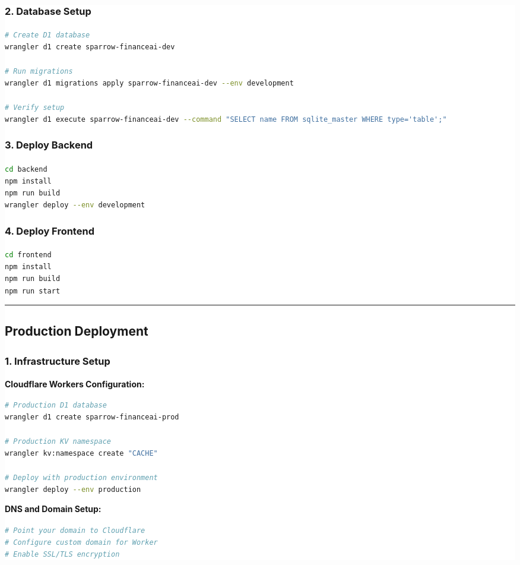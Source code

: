 ### 2. Database Setup

```bash
# Create D1 database
wrangler d1 create sparrow-financeai-dev

# Run migrations
wrangler d1 migrations apply sparrow-financeai-dev --env development

# Verify setup
wrangler d1 execute sparrow-financeai-dev --command "SELECT name FROM sqlite_master WHERE type='table';"
```

### 3. Deploy Backend

```bash
cd backend
npm install
npm run build
wrangler deploy --env development
```

### 4. Deploy Frontend

```bash
cd frontend
npm install
npm run build
npm run start
```

---

## Production Deployment

### 1. Infrastructure Setup

**Cloudflare Workers Configuration:**
```bash
# Production D1 database
wrangler d1 create sparrow-financeai-prod

# Production KV namespace
wrangler kv:namespace create "CACHE"

# Deploy with production environment
wrangler deploy --env production
```

**DNS and Domain Setup:**
```bash
# Point your domain to Cloudflare
# Configure custom domain for Worker
# Enable SSL/TLS encryption
```
